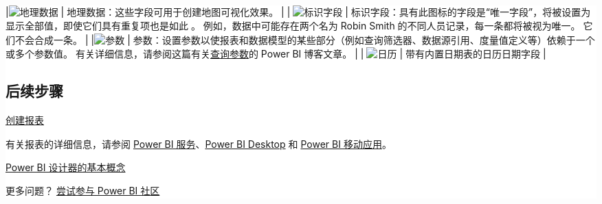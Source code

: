 |![地理数据](media/service-the-report-editor-take-a-tour/power-bi-field-list-geo-data.png)     | 地理数据：这些字段可用于创建地图可视化效果。 |
| ![标识字段](media/service-the-report-editor-take-a-tour/power-bi-field-list-identity.png)     | 标识字段：具有此图标的字段是“唯一字段”，将被设置为显示全部值，即使它们具有重复项也是如此  。 例如，数据中可能存在两个名为 Robin Smith 的不同人员记录，每一条都将被视为唯一。 它们不会合成一条。   |
|![参数](media/service-the-report-editor-take-a-tour/power-bi-field-list-parameter.png)   | 参数：设置参数以使报表和数据模型的某些部分（例如查询筛选器、数据源引用、度量值定义等）依赖于一个或多个参数值。 有关详细信息，请参阅这篇有关[查询参数](https://powerbi.microsoft.com/blog/deep-dive-into-query-parameters-and-power-bi-templates/)的 Power BI 博客文章。 |
| ![日历](media/service-the-report-editor-take-a-tour/power-bi-field-list-calendar.png) | 带有内置日期表的日历日期字段 |

## <a name="next-steps"></a>后续步骤
[创建报表](service-report-create-new.md)

有关报表的详细信息，请参阅 [Power BI 服务](service-report-create-new.md)、[Power BI Desktop](desktop-report-view.md) 和 [Power BI 移动应用](../consumer/mobile/mobile-apps-view-phone-report.md)。

[Power BI 设计器的基本概念](../fundamentals/service-basic-concepts.md)

更多问题？ [尝试参与 Power BI 社区](https://community.powerbi.com/)
